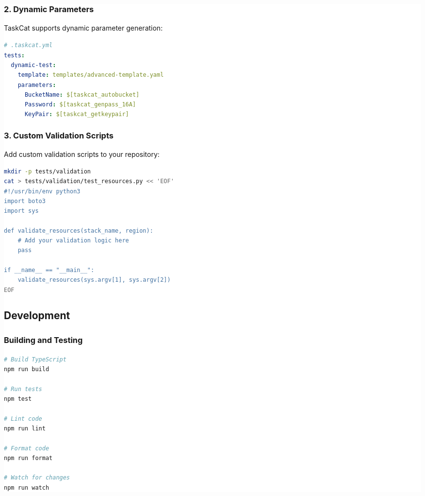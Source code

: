 ### 2. Dynamic Parameters

TaskCat supports dynamic parameter generation:

```yaml
# .taskcat.yml
tests:
  dynamic-test:
    template: templates/advanced-template.yaml
    parameters:
      BucketName: $[taskcat_autobucket]
      Password: $[taskcat_genpass_16A]
      KeyPair: $[taskcat_getkeypair]
```

### 3. Custom Validation Scripts

Add custom validation scripts to your repository:

```bash
mkdir -p tests/validation
cat > tests/validation/test_resources.py << 'EOF'
#!/usr/bin/env python3
import boto3
import sys

def validate_resources(stack_name, region):
    # Add your validation logic here
    pass

if __name__ == "__main__":
    validate_resources(sys.argv[1], sys.argv[2])
EOF
```

## Development

### Building and Testing

```bash
# Build TypeScript
npm run build

# Run tests
npm test

# Lint code
npm run lint

# Format code
npm run format

# Watch for changes
npm run watch
```
